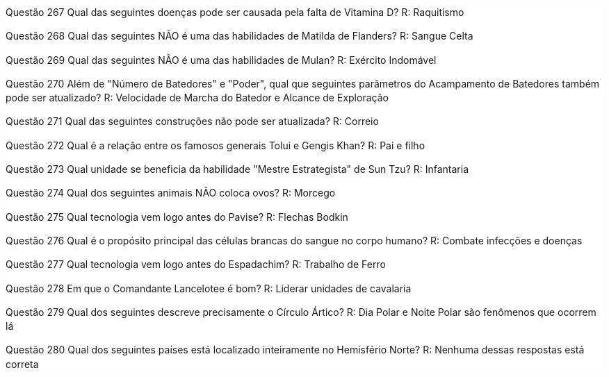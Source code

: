 Questão 267
Qual das seguintes doenças pode ser causada pela falta de Vitamina D?
R: Raquitismo

Questão 268
Qual das seguintes NÃO é uma das habilidades de Matilda de Flanders?
R: Sangue Celta

Questão 269
Qual das seguintes NÃO é uma das habilidades de Mulan?
R: Exército Indomável

Questão 270
Além de "Número de Batedores" e "Poder", qual que seguintes parâmetros do Acampamento de Batedores também pode ser atualizado?
R: Velocidade de Marcha do Batedor e Alcance de Exploração

Questão 271
Qual das seguintes construções não pode ser atualizada?
R: Correio

Questão 272
Qual é a relação entre os famosos generais Tolui e Gengis Khan?
R: Pai e filho

Questão 273
Qual unidade se beneficia da habilidade "Mestre Estrategista" de Sun Tzu?
R: Infantaria

Questão 274
Qual dos seguintes animais NÃO coloca ovos?
R: Morcego

Questão 275
Qual tecnologia vem logo antes do Pavise?
R: Flechas Bodkin

Questão 276
Qual é o propósito principal das células brancas do sangue no corpo humano?
R: Combate infecções e doenças

Questão 277
Qual tecnologia vem logo antes do Espadachim?
R: Trabalho de Ferro

Questão 278
Em que o Comandante Lancelotee é bom?
R: Liderar unidades de cavalaria

Questão 279
Qual dos seguintes descreve precisamente o Círculo Ártico?
R: Dia Polar e Noite Polar são fenômenos que ocorrem lá

Questão 280
Qual dos seguintes países está localizado inteiramente no Hemisfério Norte?
R: Nenhuma dessas respostas está correta
